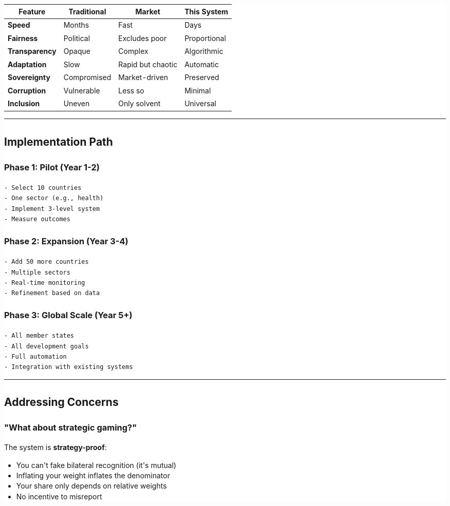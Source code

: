 | Feature | Traditional | Market | This System |
|---------|------------|--------|-------------|
| **Speed** | Months | Fast | Days |
| **Fairness** | Political | Excludes poor | Proportional |
| **Transparency** | Opaque | Complex | Algorithmic |
| **Adaptation** | Slow | Rapid but chaotic | Automatic |
| **Sovereignty** | Compromised | Market-driven | Preserved |
| **Corruption** | Vulnerable | Less so | Minimal |
| **Inclusion** | Uneven | Only solvent | Universal |

---

## **Implementation Path**

### **Phase 1: Pilot (Year 1-2)**
```
- Select 10 countries
- One sector (e.g., health)
- Implement 3-level system
- Measure outcomes
```

### **Phase 2: Expansion (Year 3-4)**
```
- Add 50 more countries
- Multiple sectors
- Real-time monitoring
- Refinement based on data
```

### **Phase 3: Global Scale (Year 5+)**
```
- All member states
- All development goals
- Full automation
- Integration with existing systems
```

---

## **Addressing Concerns**

### **"What about strategic gaming?"**

The system is **strategy-proof**:
- You can't fake bilateral recognition (it's mutual)
- Inflating your weight inflates the denominator
- Your share only depends on relative weights
- No incentive to misreport
